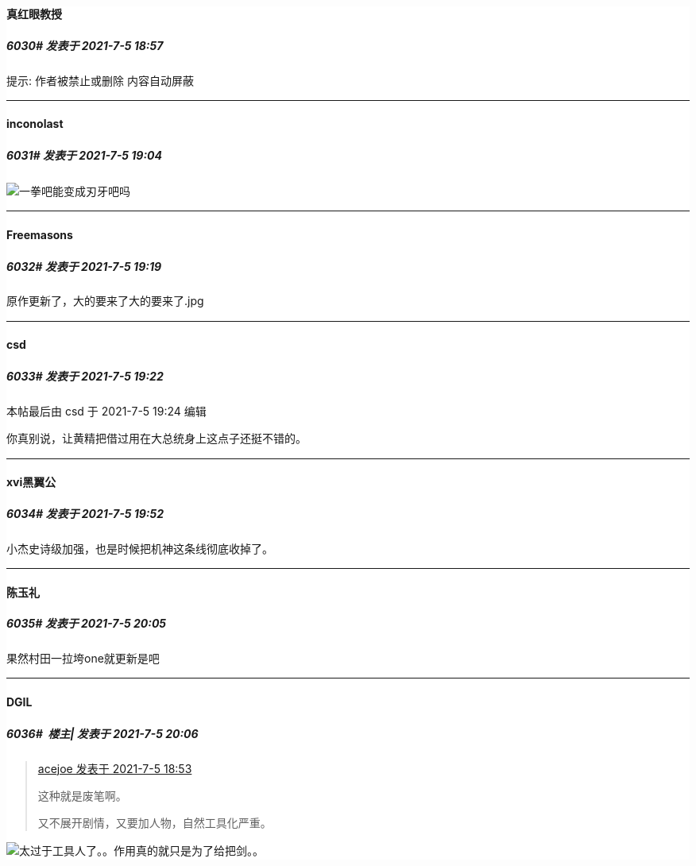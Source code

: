 ####  真红眼教授  
##### 6030#       发表于 2021-7-5 18:57

提示: 作者被禁止或删除 内容自动屏蔽



*****

####  inconolast  
##### 6031#       发表于 2021-7-5 19:04

<img src="https://static.saraba1st.com/image/smiley/face2017/067.png" referrerpolicy="no-referrer">一拳吧能变成刃牙吧吗

*****

####  Freemasons  
##### 6032#       发表于 2021-7-5 19:19

原作更新了，大的要来了大的要来了.jpg

*****

####  csd  
##### 6033#       发表于 2021-7-5 19:22

 本帖最后由 csd 于 2021-7-5 19:24 编辑 

你真别说，让黄精把借过用在大总统身上这点子还挺不错的。

*****

####  xvi黑翼公  
##### 6034#       发表于 2021-7-5 19:52

小杰史诗级加强，也是时候把机神这条线彻底收掉了。

*****

####  陈玉礼  
##### 6035#       发表于 2021-7-5 20:05

果然村田一拉垮one就更新是吧

*****

####  DGIL  
##### 6036#         楼主| 发表于 2021-7-5 20:06

<blockquote><a href="httphttps://bbs.saraba1st.com/2b/forum.php?mod=redirect&amp;goto=findpost&amp;pid=51850678&amp;ptid=1477016" target="_blank">acejoe 发表于 2021-7-5 18:53</a>

这种就是废笔啊。

又不展开剧情，又要加人物，自然工具化严重。</blockquote>
<img src="https://static.saraba1st.com/image/smiley/face2017/068.png" referrerpolicy="no-referrer">太过于工具人了。。作用真的就只是为了给把剑。。
